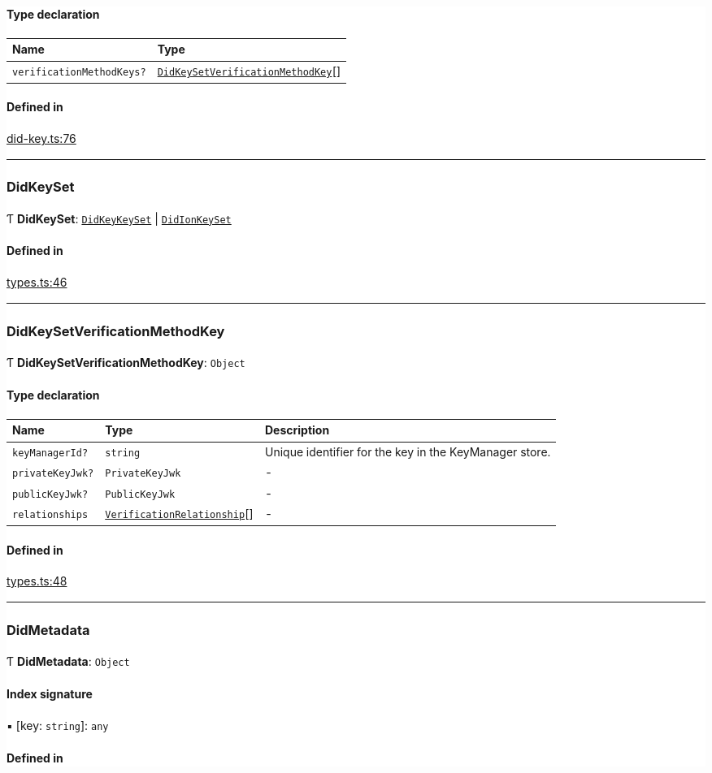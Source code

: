 #### Type declaration

| Name | Type |
| :------ | :------ |
| `verificationMethodKeys?` | [`DidKeySetVerificationMethodKey`](index.md#didkeysetverificationmethodkey)[] |

#### Defined in

[did-key.ts:76](https://github.com/TBD54566975/web5-js/blob/ff920f5/packages/dids/src/did-key.ts#L76)

___

### DidKeySet

Ƭ **DidKeySet**: [`DidKeyKeySet`](index.md#didkeykeyset) \| [`DidIonKeySet`](index.md#didionkeyset)

#### Defined in

[types.ts:46](https://github.com/TBD54566975/web5-js/blob/ff920f5/packages/dids/src/types.ts#L46)

___

### DidKeySetVerificationMethodKey

Ƭ **DidKeySetVerificationMethodKey**: `Object`

#### Type declaration

| Name | Type | Description |
| :------ | :------ | :------ |
| `keyManagerId?` | `string` | Unique identifier for the key in the KeyManager store. |
| `privateKeyJwk?` | `PrivateKeyJwk` | - |
| `publicKeyJwk?` | `PublicKeyJwk` | - |
| `relationships` | [`VerificationRelationship`](index.md#verificationrelationship)[] | - |

#### Defined in

[types.ts:48](https://github.com/TBD54566975/web5-js/blob/ff920f5/packages/dids/src/types.ts#L48)

___

### DidMetadata

Ƭ **DidMetadata**: `Object`

#### Index signature

▪ [key: `string`]: `any`

#### Defined in
